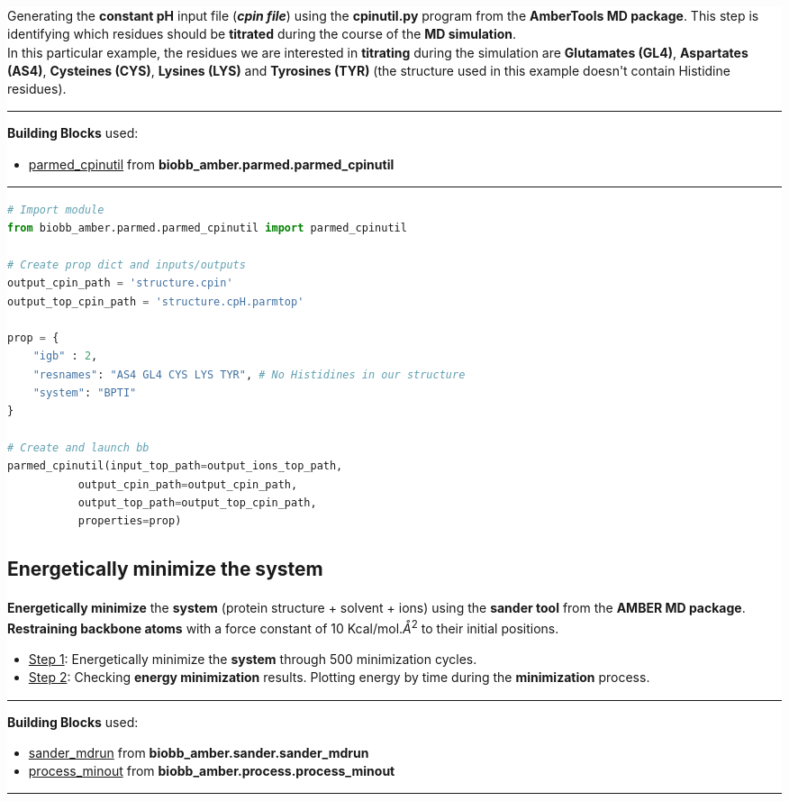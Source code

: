 Generating the **constant pH** input file (***cpin file***) using the **cpinutil.py** program from the **AmberTools MD package**. This step is identifying which residues should be **titrated** during the course of the **MD simulation**. <br>
In this particular example, the residues we are interested in **titrating** during the simulation are **Glutamates (GL4)**, **Aspartates (AS4)**, **Cysteines (CYS)**, **Lysines (LYS)** and **Tyrosines (TYR)** (the structure used in this example doesn't contain Histidine residues). 

***
**Building Blocks** used:
 - [parmed_cpinutil](https://biobb-amber.readthedocs.io/en/latest/parmed.html#module-parmed.parmed_cpinutil) from **biobb_amber.parmed.parmed_cpinutil**
***


```python
# Import module
from biobb_amber.parmed.parmed_cpinutil import parmed_cpinutil

# Create prop dict and inputs/outputs
output_cpin_path = 'structure.cpin'
output_top_cpin_path = 'structure.cpH.parmtop'

prop = {
    "igb" : 2,
    "resnames": "AS4 GL4 CYS LYS TYR", # No Histidines in our structure
    "system": "BPTI"
}

# Create and launch bb
parmed_cpinutil(input_top_path=output_ions_top_path,
           output_cpin_path=output_cpin_path,
           output_top_path=output_top_cpin_path,
           properties=prop)
```

<a id="min"></a>
## Energetically minimize the system

**Energetically minimize** the **system** (protein structure + solvent + ions) using the **sander tool** from the **AMBER MD package**. **Restraining backbone atoms** with a force constant of 10 Kcal/mol.$Å^{2}$ to their initial positions.

- [Step 1](#emStep1): Energetically minimize the **system** through 500 minimization cycles.
- [Step 2](#emStep2): Checking **energy minimization** results. Plotting energy by time during the **minimization** process. 
***
**Building Blocks** used:
 - [sander_mdrun](https://biobb-amber.readthedocs.io/en/latest/sander.html#module-sander.sander_mdrun) from **biobb_amber.sander.sander_mdrun**
 - [process_minout](https://biobb-amber.readthedocs.io/en/latest/process.html#module-process.process_minout) from **biobb_amber.process.process_minout**
***
